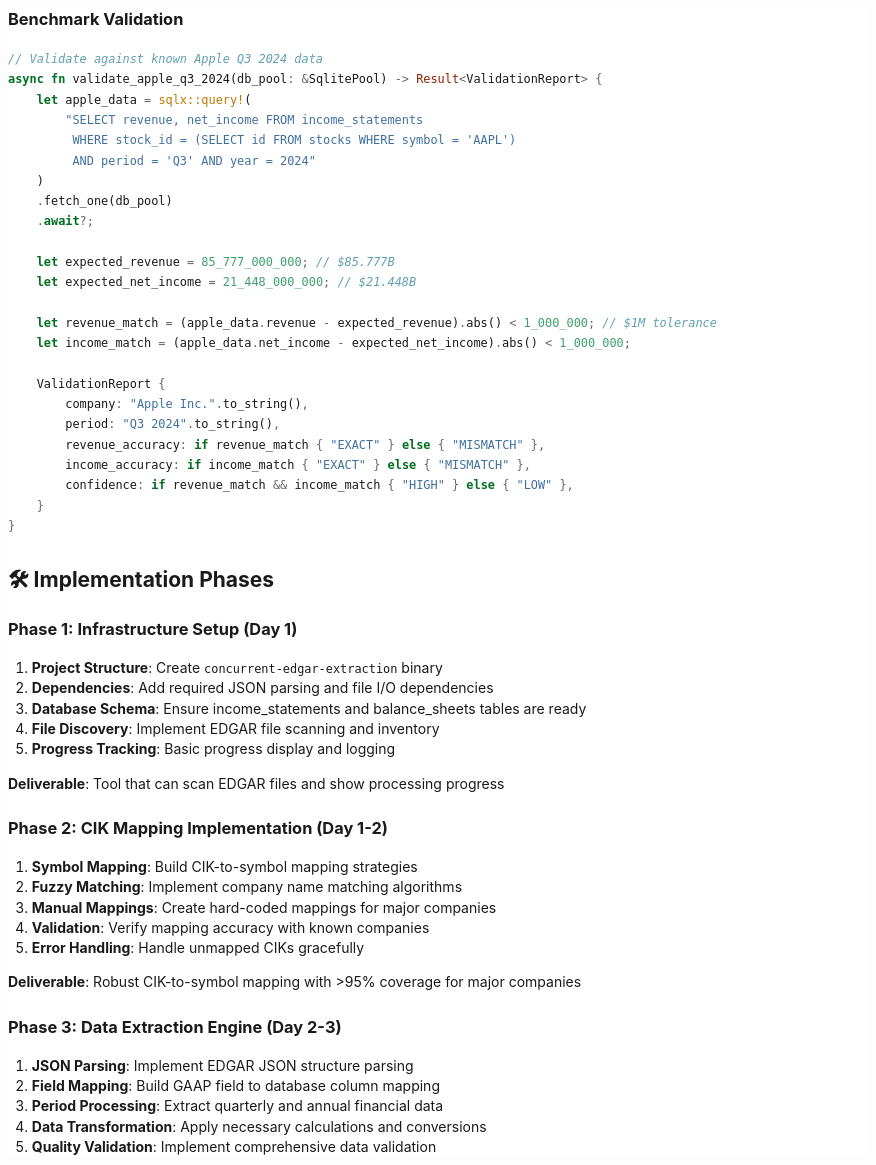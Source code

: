 ### Benchmark Validation
```rust
// Validate against known Apple Q3 2024 data
async fn validate_apple_q3_2024(db_pool: &SqlitePool) -> Result<ValidationReport> {
    let apple_data = sqlx::query!(
        "SELECT revenue, net_income FROM income_statements 
         WHERE stock_id = (SELECT id FROM stocks WHERE symbol = 'AAPL')
         AND period = 'Q3' AND year = 2024"
    )
    .fetch_one(db_pool)
    .await?;
    
    let expected_revenue = 85_777_000_000; // $85.777B
    let expected_net_income = 21_448_000_000; // $21.448B
    
    let revenue_match = (apple_data.revenue - expected_revenue).abs() < 1_000_000; // $1M tolerance
    let income_match = (apple_data.net_income - expected_net_income).abs() < 1_000_000;
    
    ValidationReport {
        company: "Apple Inc.".to_string(),
        period: "Q3 2024".to_string(),
        revenue_accuracy: if revenue_match { "EXACT" } else { "MISMATCH" },
        income_accuracy: if income_match { "EXACT" } else { "MISMATCH" },
        confidence: if revenue_match && income_match { "HIGH" } else { "LOW" },
    }
}
```

## 🛠️ Implementation Phases

### Phase 1: Infrastructure Setup (Day 1)
1. **Project Structure**: Create `concurrent-edgar-extraction` binary
2. **Dependencies**: Add required JSON parsing and file I/O dependencies
3. **Database Schema**: Ensure income_statements and balance_sheets tables are ready
4. **File Discovery**: Implement EDGAR file scanning and inventory
5. **Progress Tracking**: Basic progress display and logging

**Deliverable**: Tool that can scan EDGAR files and show processing progress

### Phase 2: CIK Mapping Implementation (Day 1-2)
1. **Symbol Mapping**: Build CIK-to-symbol mapping strategies
2. **Fuzzy Matching**: Implement company name matching algorithms
3. **Manual Mappings**: Create hard-coded mappings for major companies
4. **Validation**: Verify mapping accuracy with known companies
5. **Error Handling**: Handle unmapped CIKs gracefully

**Deliverable**: Robust CIK-to-symbol mapping with >95% coverage for major companies

### Phase 3: Data Extraction Engine (Day 2-3)
1. **JSON Parsing**: Implement EDGAR JSON structure parsing
2. **Field Mapping**: Build GAAP field to database column mapping
3. **Period Processing**: Extract quarterly and annual financial data
4. **Data Transformation**: Apply necessary calculations and conversions
5. **Quality Validation**: Implement comprehensive data validation
